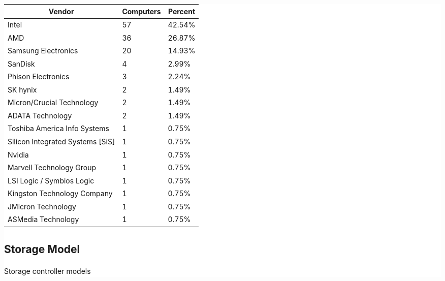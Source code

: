 
| Vendor                           | Computers | Percent |
|----------------------------------|-----------|---------|
| Intel                            | 57        | 42.54%  |
| AMD                              | 36        | 26.87%  |
| Samsung Electronics              | 20        | 14.93%  |
| SanDisk                          | 4         | 2.99%   |
| Phison Electronics               | 3         | 2.24%   |
| SK hynix                         | 2         | 1.49%   |
| Micron/Crucial Technology        | 2         | 1.49%   |
| ADATA Technology                 | 2         | 1.49%   |
| Toshiba America Info Systems     | 1         | 0.75%   |
| Silicon Integrated Systems [SiS] | 1         | 0.75%   |
| Nvidia                           | 1         | 0.75%   |
| Marvell Technology Group         | 1         | 0.75%   |
| LSI Logic / Symbios Logic        | 1         | 0.75%   |
| Kingston Technology Company      | 1         | 0.75%   |
| JMicron Technology               | 1         | 0.75%   |
| ASMedia Technology               | 1         | 0.75%   |

Storage Model
-------------

Storage controller models
